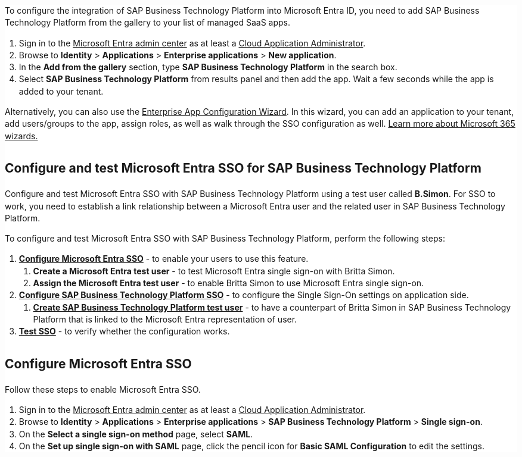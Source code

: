 To configure the integration of SAP Business Technology Platform into Microsoft Entra ID, you need to add SAP Business Technology Platform from the gallery to your list of managed SaaS apps.

1. Sign in to the [Microsoft Entra admin center](https://entra.microsoft.com) as at least a [Cloud Application Administrator](~/identity/role-based-access-control/permissions-reference.md#cloud-application-administrator).
1. Browse to **Identity** > **Applications** > **Enterprise applications** > **New application**.
1. In the **Add from the gallery** section, type **SAP Business Technology Platform** in the search box.
1. Select **SAP Business Technology Platform** from results panel and then add the app. Wait a few seconds while the app is added to your tenant.

 Alternatively, you can also use the [Enterprise App Configuration Wizard](https://portal.office.com/AdminPortal/home?Q=Docs#/azureadappintegration). In this wizard, you can add an application to your tenant, add users/groups to the app, assign roles, as well as walk through the SSO configuration as well. [Learn more about Microsoft 365 wizards.](/microsoft-365/admin/misc/azure-ad-setup-guides)

<a name='configure-and-test-azure-ad-sso-for-sap-business-technology-platform'></a>

## Configure and test Microsoft Entra SSO for SAP Business Technology Platform

Configure and test Microsoft Entra SSO with SAP Business Technology Platform using a test user called **B.Simon**. For SSO to work, you need to establish a link relationship between a Microsoft Entra user and the related user in SAP Business Technology Platform.

To configure and test Microsoft Entra SSO with SAP Business Technology Platform, perform the following steps:

1. **[Configure Microsoft Entra SSO](#configure-azure-ad-sso)** - to enable your users to use this feature.
    1. **Create a Microsoft Entra test user** - to test Microsoft Entra single sign-on with Britta Simon.
    1. **Assign the Microsoft Entra test user** - to enable Britta Simon to use Microsoft Entra single sign-on.
2. **[Configure SAP Business Technology Platform SSO](#configure-sap-business-technology-platform-sso)** - to configure the Single Sign-On settings on application side.
    1. **[Create SAP Business Technology Platform test user](#create-sap-business-technology-platform-test-user)** - to have a counterpart of Britta Simon in SAP Business Technology Platform that is linked to the Microsoft Entra representation of user.
1. **[Test SSO](#test-sso)** - to verify whether the configuration works.

<a name='configure-azure-ad-sso'></a>

## Configure Microsoft Entra SSO

Follow these steps to enable Microsoft Entra SSO.

1. Sign in to the [Microsoft Entra admin center](https://entra.microsoft.com) as at least a [Cloud Application Administrator](~/identity/role-based-access-control/permissions-reference.md#cloud-application-administrator).
1. Browse to **Identity** > **Applications** > **Enterprise applications** > **SAP Business Technology Platform** > **Single sign-on**.
1. On the **Select a single sign-on method** page, select **SAML**.
1. On the **Set up single sign-on with SAML** page, click the pencil icon for **Basic SAML Configuration** to edit the settings.
